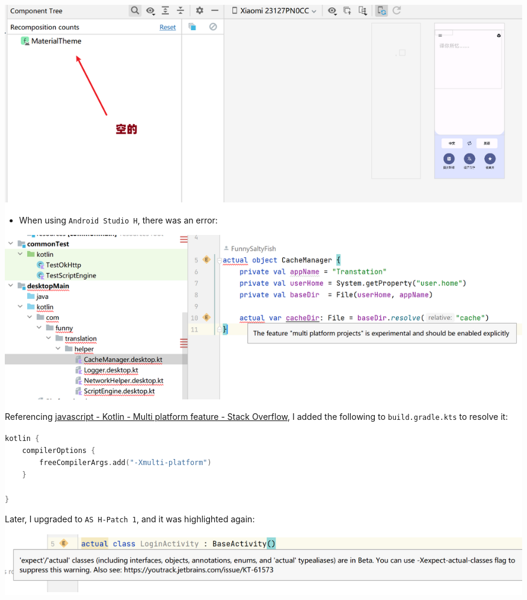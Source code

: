 ![image-20240112142952688](blog_images/image-20240112142952688.png)

- When using `Android Studio H`, there was an error:

![image-20231228171250867](blog_images/image-20231228171250867.png)

Referencing [javascript - Kotlin - Multi platform feature - Stack Overflow](https://stackoverflow.com/questions/48852066/kotlin-multi-platform-feature), I added the following to `build.gradle.kts` to resolve it:

```kotlin
kotlin {
    compilerOptions {
        freeCompilerArgs.add("-Xmulti-platform")
    }
    
}    
```

Later, I upgraded to `AS H-Patch 1`, and it was highlighted again:

![image-20240110143204878](blog_images/image-20240110143204878.png)
